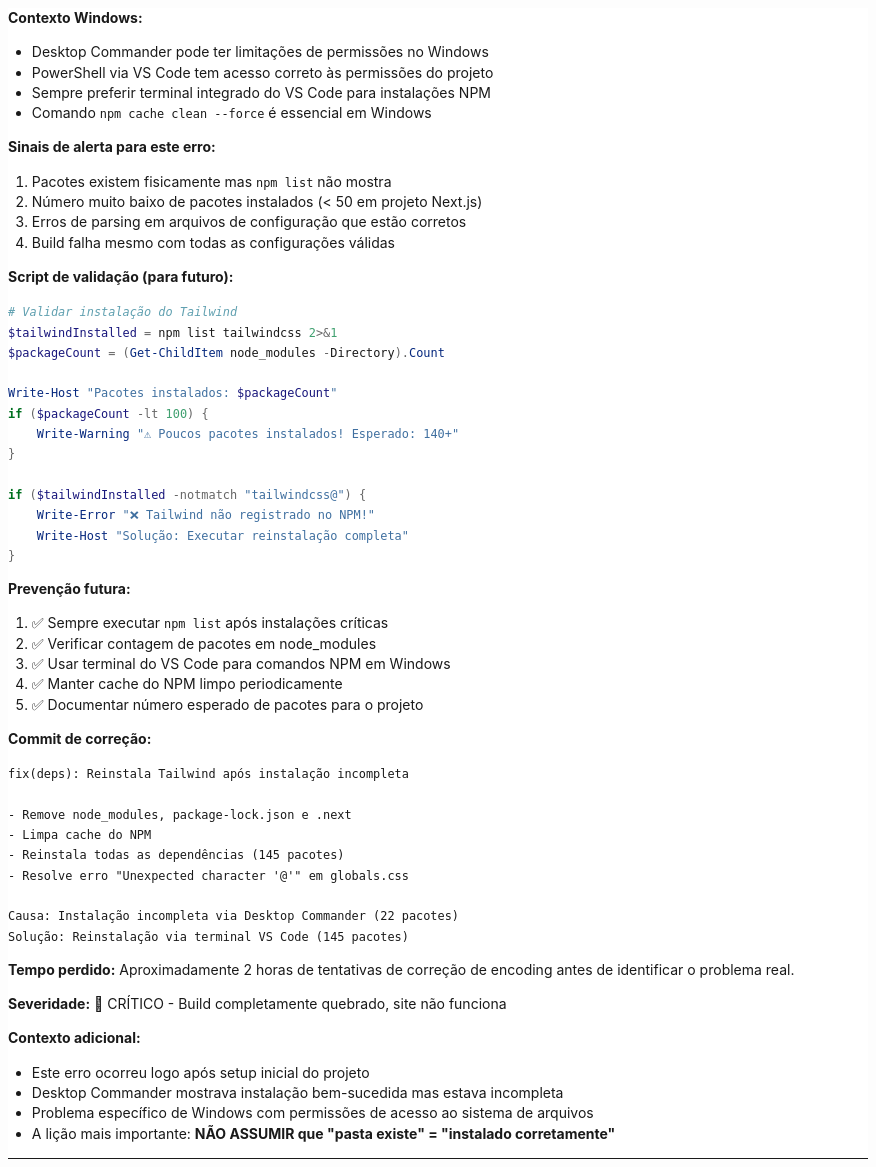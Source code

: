 **Contexto Windows:**
- Desktop Commander pode ter limitações de permissões no Windows
- PowerShell via VS Code tem acesso correto às permissões do projeto
- Sempre preferir terminal integrado do VS Code para instalações NPM
- Comando `npm cache clean --force` é essencial em Windows

**Sinais de alerta para este erro:**
1. Pacotes existem fisicamente mas `npm list` não mostra
2. Número muito baixo de pacotes instalados (< 50 em projeto Next.js)
3. Erros de parsing em arquivos de configuração que estão corretos
4. Build falha mesmo com todas as configurações válidas

**Script de validação (para futuro):**
```powershell
# Validar instalação do Tailwind
$tailwindInstalled = npm list tailwindcss 2>&1
$packageCount = (Get-ChildItem node_modules -Directory).Count

Write-Host "Pacotes instalados: $packageCount"
if ($packageCount -lt 100) {
    Write-Warning "⚠️ Poucos pacotes instalados! Esperado: 140+"
}

if ($tailwindInstalled -notmatch "tailwindcss@") {
    Write-Error "❌ Tailwind não registrado no NPM!"
    Write-Host "Solução: Executar reinstalação completa"
}
```

**Prevenção futura:**
1. ✅ Sempre executar `npm list` após instalações críticas
2. ✅ Verificar contagem de pacotes em node_modules
3. ✅ Usar terminal do VS Code para comandos NPM em Windows
4. ✅ Manter cache do NPM limpo periodicamente
5. ✅ Documentar número esperado de pacotes para o projeto

**Commit de correção:**
```
fix(deps): Reinstala Tailwind após instalação incompleta

- Remove node_modules, package-lock.json e .next
- Limpa cache do NPM
- Reinstala todas as dependências (145 pacotes)
- Resolve erro "Unexpected character '@'" em globals.css

Causa: Instalação incompleta via Desktop Commander (22 pacotes)
Solução: Reinstalação via terminal VS Code (145 pacotes)
```

**Tempo perdido:**
Aproximadamente 2 horas de tentativas de correção de encoding antes de identificar o problema real.

**Severidade:** 🔴 CRÍTICO - Build completamente quebrado, site não funciona

**Contexto adicional:**
- Este erro ocorreu logo após setup inicial do projeto
- Desktop Commander mostrava instalação bem-sucedida mas estava incompleta
- Problema específico de Windows com permissões de acesso ao sistema de arquivos
- A lição mais importante: **NÃO ASSUMIR que "pasta existe" = "instalado corretamente"**

---